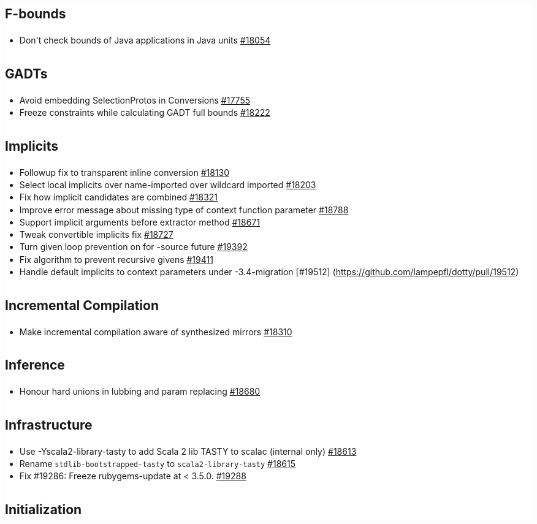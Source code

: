 ## F-bounds

- Don't check bounds of Java applications in Java units [#18054](https://github.com/lampepfl/dotty/pull/18054)

## GADTs

- Avoid embedding SelectionProtos in Conversions [#17755](https://github.com/lampepfl/dotty/pull/17755)
- Freeze constraints while calculating GADT full bounds [#18222](https://github.com/lampepfl/dotty/pull/18222)

## Implicits

- Followup fix to transparent inline conversion [#18130](https://github.com/lampepfl/dotty/pull/18130)
- Select local implicits over name-imported over wildcard imported [#18203](https://github.com/lampepfl/dotty/pull/18203)
- Fix how implicit candidates are combined [#18321](https://github.com/lampepfl/dotty/pull/18321)
- Improve error message about missing type of context function parameter [#18788](https://github.com/lampepfl/dotty/pull/18788)
- Support implicit arguments before extractor method [#18671](https://github.com/lampepfl/dotty/pull/18671)
- Tweak convertible implicits fix [#18727](https://github.com/lampepfl/dotty/pull/18727)
- Turn given loop prevention on for -source future [#19392](https://github.com/lampepfl/dotty/pull/19392)
- Fix algorithm to prevent recursive givens [#19411](https://github.com/lampepfl/dotty/pull/19411)
- Handle default implicits to context parameters under -3.4-migration [#19512] (https://github.com/lampepfl/dotty/pull/19512)

## Incremental Compilation

- Make incremental compilation aware of synthesized mirrors [#18310](https://github.com/lampepfl/dotty/pull/18310)

## Inference

- Honour hard unions in lubbing and param replacing [#18680](https://github.com/lampepfl/dotty/pull/18680)

## Infrastructure

- Use -Yscala2-library-tasty to add Scala 2 lib TASTY to scalac (internal only) [#18613](https://github.com/lampepfl/dotty/pull/18613)
- Rename `stdlib-bootstrapped-tasty` to `scala2-library-tasty` [#18615](https://github.com/lampepfl/dotty/pull/18615)
- Fix #19286: Freeze rubygems-update at < 3.5.0. [#19288](https://github.com/lampepfl/dotty/pull/19288)

## Initialization
